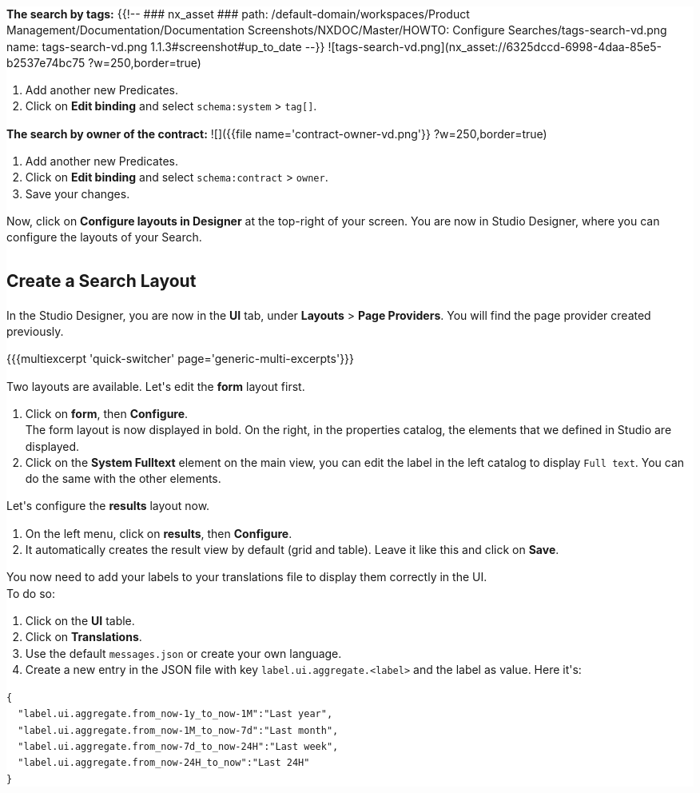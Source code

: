 **The search by tags:**
{{!--     ### nx_asset ###
    path: /default-domain/workspaces/Product Management/Documentation/Documentation Screenshots/NXDOC/Master/HOWTO: Configure Searches/tags-search-vd.png
    name: tags-search-vd.png
    1.1.3#screenshot#up_to_date
--}}
![tags-search-vd.png](nx_asset://6325dccd-6998-4daa-85e5-b2537e74bc75 ?w=250,border=true)

1. Add another new Predicates.
1. Click on **Edit binding** and select `schema:system`&nbsp;> `tag[]`.

**The search by owner of the contract:**
![]({{file name='contract-owner-vd.png'}} ?w=250,border=true)

1. Add another new Predicates.
1. Click on **Edit binding** and select `schema:contract`&nbsp;> `owner`.
1. Save your changes.

Now, click on **Configure layouts in Designer** at the top-right of your screen.
You are now in Studio Designer, where you can configure the layouts of your Search.

## Create a Search Layout

In the Studio Designer, you are now in the **UI** tab, under **Layouts** > **Page Providers**. You will find the page provider created previously.

{{{multiexcerpt 'quick-switcher' page='generic-multi-excerpts'}}}

Two layouts are available. Let's edit the **form** layout first.

1. Click on **form**, then **Configure**.</br>
   The form layout is now displayed in bold. On the right, in the properties catalog, the elements that we defined in Studio are displayed.
1. Click on the **System Fulltext** element on the main view, you can edit the label in the left catalog to display `Full text`. You can do the same with the other elements.

Let's configure the **results** layout now.

1. On the left menu, click on **results**, then **Configure**.
1. It automatically creates the result view by default (grid and table). Leave it like this and click on **Save**.

You now need to add your labels to your translations file to display them correctly in the UI.</br>
To do so:

1. Click on the **UI** table.
1. Click on **Translations**.
1. Use the default `messages.json` or create your own language.
1. Create a new entry in the JSON file with key `label.ui.aggregate.<label>` and the label as value. Here it's:
  ```
  {
  	"label.ui.aggregate.from_now-1y_to_now-1M":"Last year",
  	"label.ui.aggregate.from_now-1M_to_now-7d":"Last month",
  	"label.ui.aggregate.from_now-7d_to_now-24H":"Last week",
  	"label.ui.aggregate.from_now-24H_to_now":"Last 24H"
  }
  ```
